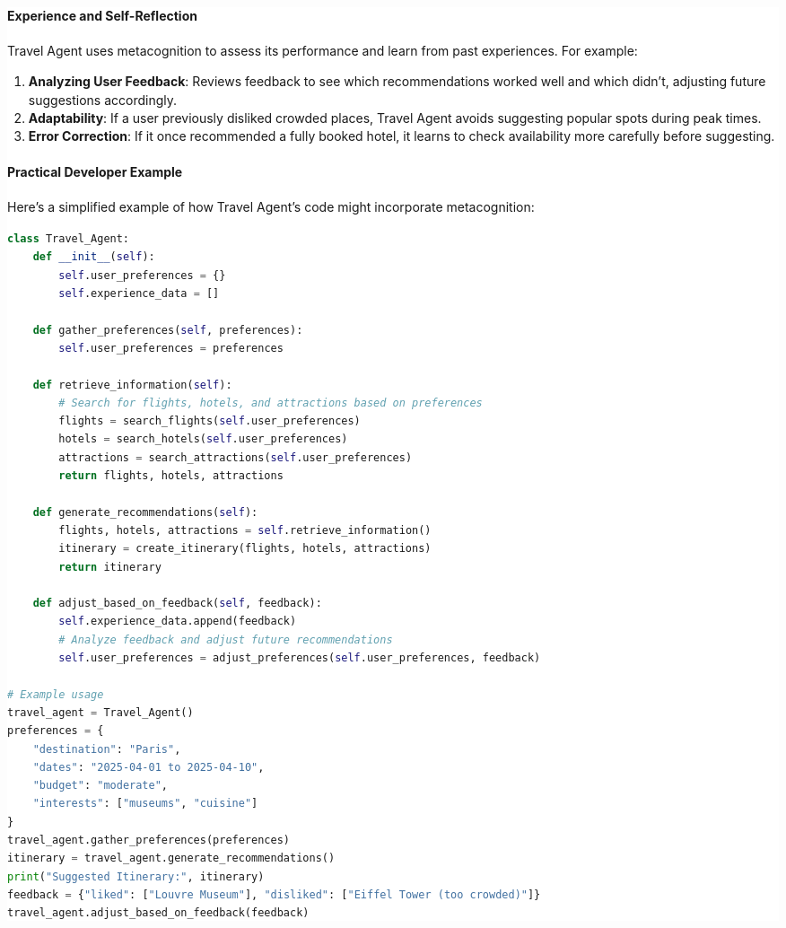 #### Experience and Self-Reflection

Travel Agent uses metacognition to assess its performance and learn from past experiences. For example:

1. **Analyzing User Feedback**: Reviews feedback to see which recommendations worked well and which didn’t, adjusting future suggestions accordingly.
2. **Adaptability**: If a user previously disliked crowded places, Travel Agent avoids suggesting popular spots during peak times.
3. **Error Correction**: If it once recommended a fully booked hotel, it learns to check availability more carefully before suggesting.

#### Practical Developer Example

Here’s a simplified example of how Travel Agent’s code might incorporate metacognition:

```python
class Travel_Agent:
    def __init__(self):
        self.user_preferences = {}
        self.experience_data = []

    def gather_preferences(self, preferences):
        self.user_preferences = preferences

    def retrieve_information(self):
        # Search for flights, hotels, and attractions based on preferences
        flights = search_flights(self.user_preferences)
        hotels = search_hotels(self.user_preferences)
        attractions = search_attractions(self.user_preferences)
        return flights, hotels, attractions

    def generate_recommendations(self):
        flights, hotels, attractions = self.retrieve_information()
        itinerary = create_itinerary(flights, hotels, attractions)
        return itinerary

    def adjust_based_on_feedback(self, feedback):
        self.experience_data.append(feedback)
        # Analyze feedback and adjust future recommendations
        self.user_preferences = adjust_preferences(self.user_preferences, feedback)

# Example usage
travel_agent = Travel_Agent()
preferences = {
    "destination": "Paris",
    "dates": "2025-04-01 to 2025-04-10",
    "budget": "moderate",
    "interests": ["museums", "cuisine"]
}
travel_agent.gather_preferences(preferences)
itinerary = travel_agent.generate_recommendations()
print("Suggested Itinerary:", itinerary)
feedback = {"liked": ["Louvre Museum"], "disliked": ["Eiffel Tower (too crowded)"]}
travel_agent.adjust_based_on_feedback(feedback)
```
